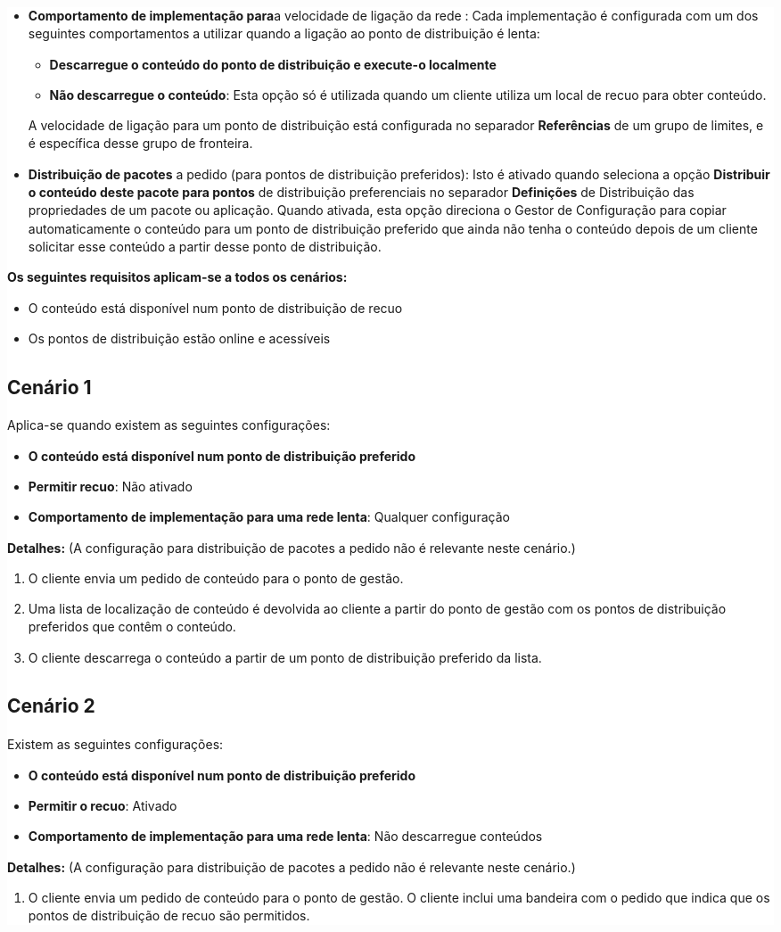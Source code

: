   - **Comportamento de implementação para**a velocidade de ligação da rede : Cada implementação é configurada com um dos seguintes comportamentos a utilizar quando a ligação ao ponto de distribuição é lenta:  

    -   **Descarregue o conteúdo do ponto de distribuição e execute-o localmente**  

    -   **Não descarregue o conteúdo**: Esta opção só é utilizada quando um cliente utiliza um local de recuo para obter conteúdo.  

    A velocidade de ligação para um ponto de distribuição está configurada no separador **Referências** de um grupo de limites, e é específica desse grupo de fronteira.  

  - **Distribuição de pacotes** a pedido (para pontos de distribuição preferidos): Isto é ativado quando seleciona a opção **Distribuir o conteúdo deste pacote para pontos** de distribuição preferenciais no separador **Definições** de Distribuição das propriedades de um pacote ou aplicação. Quando ativada, esta opção direciona o Gestor de Configuração para copiar automaticamente o conteúdo para um ponto de distribuição preferido que ainda não tenha o conteúdo depois de um cliente solicitar esse conteúdo a partir desse ponto de distribuição.  


 **Os seguintes requisitos aplicam-se a todos os cenários:**


-   O conteúdo está disponível num ponto de distribuição de recuo  

-   Os pontos de distribuição estão online e acessíveis  


## <a name="scenario-1"></a>Cenário 1  
 Aplica-se quando existem as seguintes configurações:  

-   **O conteúdo está disponível num ponto de distribuição preferido**  

-   **Permitir recuo**: Não ativado  

-   **Comportamento de implementação para uma rede lenta**: Qualquer configuração  


**Detalhes:** (A configuração para distribuição de pacotes a pedido não é relevante neste cenário.)  

1.  O cliente envia um pedido de conteúdo para o ponto de gestão.  

2.  Uma lista de localização de conteúdo é devolvida ao cliente a partir do ponto de gestão com os pontos de distribuição preferidos que contêm o conteúdo.  

3.  O cliente descarrega o conteúdo a partir de um ponto de distribuição preferido da lista.  

## <a name="scenario-2"></a>Cenário 2  
 Existem as seguintes configurações:  

-   **O conteúdo está disponível num ponto de distribuição preferido**  

-   **Permitir o recuo**: Ativado  

-   **Comportamento de implementação para uma rede lenta**: Não descarregue conteúdos  


**Detalhes:** (A configuração para distribuição de pacotes a pedido não é relevante neste cenário.)  

1.  O cliente envia um pedido de conteúdo para o ponto de gestão. O cliente inclui uma bandeira com o pedido que indica que os pontos de distribuição de recuo são permitidos.  
